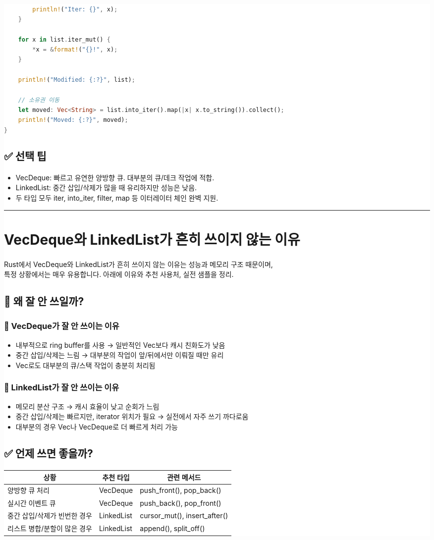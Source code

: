 ```rust
        println!("Iter: {}", x);
    }

    for x in list.iter_mut() {
        *x = &format!("{}!", x);
    }

    println!("Modified: {:?}", list);

    // 소유권 이동
    let moved: Vec<String> = list.into_iter().map(|x| x.to_string()).collect();
    println!("Moved: {:?}", moved);
}
```

## ✅ 선택 팁
- VecDeque<T>: 빠르고 유연한 양방향 큐. 대부분의 큐/데크 작업에 적합.
- LinkedList<T>: 중간 삽입/삭제가 많을 때 유리하지만 성능은 낮음.
- 두 타입 모두 iter, into_iter, filter, map 등 이터레이터 체인 완벽 지원.

---

# VecDeque와 LinkedList가 흔히 쓰이지 않는 이유

Rust에서 VecDeque와 LinkedList가 흔히 쓰이지 않는 이유는 성능과 메모리 구조 때문이며,  
특정 상황에서는 매우 유용합니다. 아래에 이유와 추천 사용처, 실전 샘플을 정리.

## 🧠 왜 잘 안 쓰일까?
### 🔹 VecDeque<T>가 잘 안 쓰이는 이유
- 내부적으로 ring buffer를 사용 → 일반적인 Vec<T>보다 캐시 친화도가 낮음
- 중간 삽입/삭제는 느림 → 대부분의 작업이 앞/뒤에서만 이뤄질 때만 유리
- Vec<T>로도 대부분의 큐/스택 작업이 충분히 처리됨
### 🔹 LinkedList<T>가 잘 안 쓰이는 이유
- 메모리 분산 구조 → 캐시 효율이 낮고 순회가 느림
- 중간 삽입/삭제는 빠르지만, iterator 위치가 필요 → 실전에서 자주 쓰기 까다로움
- 대부분의 경우 Vec<T>나 VecDeque<T>로 더 빠르게 처리 가능

## ✅ 언제 쓰면 좋을까?
| 상황                         | 추천 타입       | 관련 메서드                  |
|------------------------------|------------------|-------------------------------|
| 양방향 큐 처리               | VecDeque<T>      | push_front(), pop_back()      |
| 실시간 이벤트 큐             | VecDeque<T>      | push_back(), pop_front()      |
| 중간 삽입/삭제가 빈번한 경우 | LinkedList<T>    | cursor_mut(), insert_after()  |
| 리스트 병합/분할이 많은 경우 | LinkedList<T>    | append(), split_off()         |
